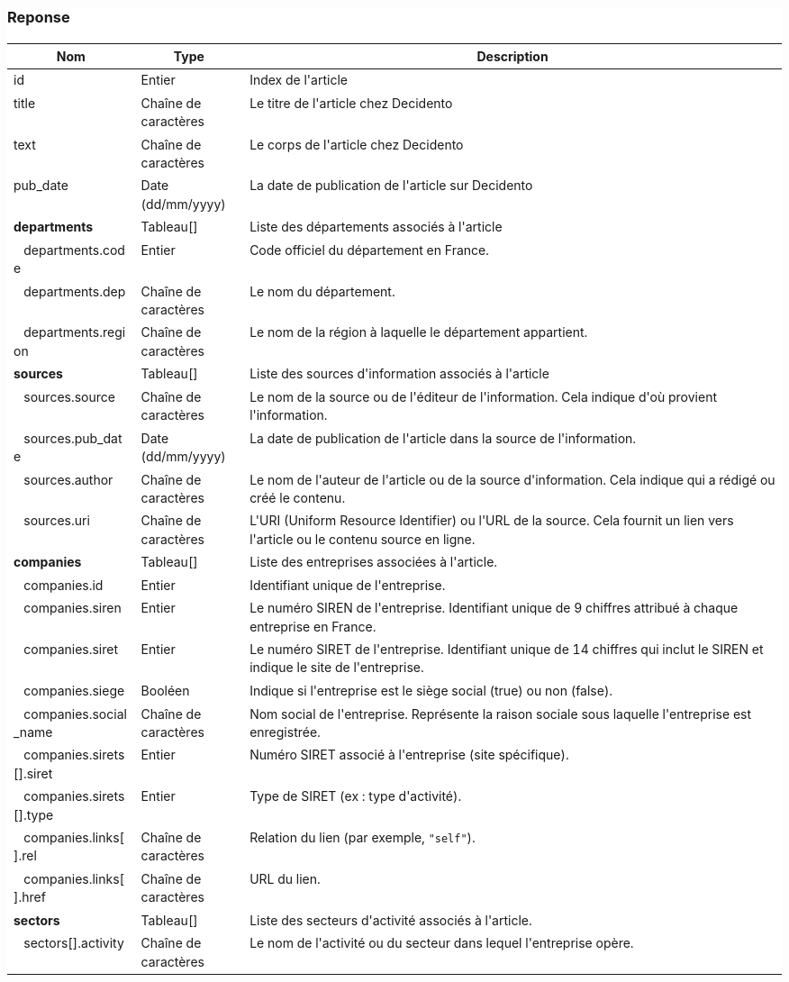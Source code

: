 
### Reponse
<style>
  .field {
    font-weight: bold;
  }
</style>

| Nom                                         | Type                                  | Description                                                                                                                      |
|---------------------------------------------|---------------------------------------|----------------------------------------------------------------------------------------------------------------------------------|
| id                                          | Entier                                | Index de l'article                                                                                                             |
| title                                       | Chaîne de caractères                  | Le titre de l'article chez Decidento                                                                                          |
| text                                        | Chaîne de caractères                  | Le corps de l'article chez Decidento                                                                                            |
| pub_date                                    | Date (dd/mm/yyyy)                    | La date de publication de l'article sur Decidento                                                                              |
| **departments**                             | Tableau[]                             | Liste des départements associés à l'article                                                                                     |
| &nbsp;&nbsp;&nbsp;departments.code          | Entier                                | Code officiel du département en France.                                                                                       |
| &nbsp;&nbsp;&nbsp;departments.dep           | Chaîne de caractères                  | Le nom du département.                                                                                                         |
| &nbsp;&nbsp;&nbsp;departments.region        | Chaîne de caractères                  | Le nom de la région à laquelle le département appartient.                                                                      |
| **sources**                                 | Tableau[]                             | Liste des sources d'information associés à l'article                                                                            |
| &nbsp;&nbsp;&nbsp;sources.source             | Chaîne de caractères                  | Le nom de la source ou de l'éditeur de l'information. Cela indique d'où provient l'information.                                 |
| &nbsp;&nbsp;&nbsp;sources.pub_date          | Date (dd/mm/yyyy)                    | La date de publication de l'article dans la source de l'information.                                                           |
| &nbsp;&nbsp;&nbsp;sources.author            | Chaîne de caractères                  | Le nom de l'auteur de l'article ou de la source d'information. Cela indique qui a rédigé ou créé le contenu.                   |
| &nbsp;&nbsp;&nbsp;sources.uri               | Chaîne de caractères                  | L'URI (Uniform Resource Identifier) ou l'URL de la source. Cela fournit un lien vers l'article ou le contenu source en ligne.   |
| **companies**                               | Tableau[]                             | Liste des entreprises associées à l'article.                                                                                   |
| &nbsp;&nbsp;&nbsp;companies.id              | Entier                                | Identifiant unique de l'entreprise.                                                                                             |
| &nbsp;&nbsp;&nbsp;companies.siren           | Entier                                | Le numéro SIREN de l'entreprise. Identifiant unique de 9 chiffres attribué à chaque entreprise en France.                      |
| &nbsp;&nbsp;&nbsp;companies.siret           | Entier                                | Le numéro SIRET de l'entreprise. Identifiant unique de 14 chiffres qui inclut le SIREN et indique le site de l'entreprise.      |
| &nbsp;&nbsp;&nbsp;companies.siege           | Booléen                               | Indique si l'entreprise est le siège social (true) ou non (false).                                                            |
| &nbsp;&nbsp;&nbsp;companies.social_name      | Chaîne de caractères                  | Nom social de l'entreprise. Représente la raison sociale sous laquelle l'entreprise est enregistrée.                             |
| &nbsp;&nbsp;&nbsp;companies.sirets[].siret   | Entier                                | Numéro SIRET associé à l'entreprise (site spécifique).                                                                          |
| &nbsp;&nbsp;&nbsp;companies.sirets[].type    | Entier                                | Type de SIRET (ex : type d'activité).                                                                                          |
| &nbsp;&nbsp;&nbsp;companies.links[].rel       | Chaîne de caractères                  | Relation du lien (par exemple, `"self"`).                                                                                       |
| &nbsp;&nbsp;&nbsp;companies.links[].href      | Chaîne de caractères                  | URL du lien.                                                                                                                  |
| **sectors**                                 | Tableau[]                             | Liste des secteurs d'activité associés à l'article.                                                                            |
| &nbsp;&nbsp;&nbsp;sectors[].activity        | Chaîne de caractères                  | Le nom de l'activité ou du secteur dans lequel l'entreprise opère.                                                              |